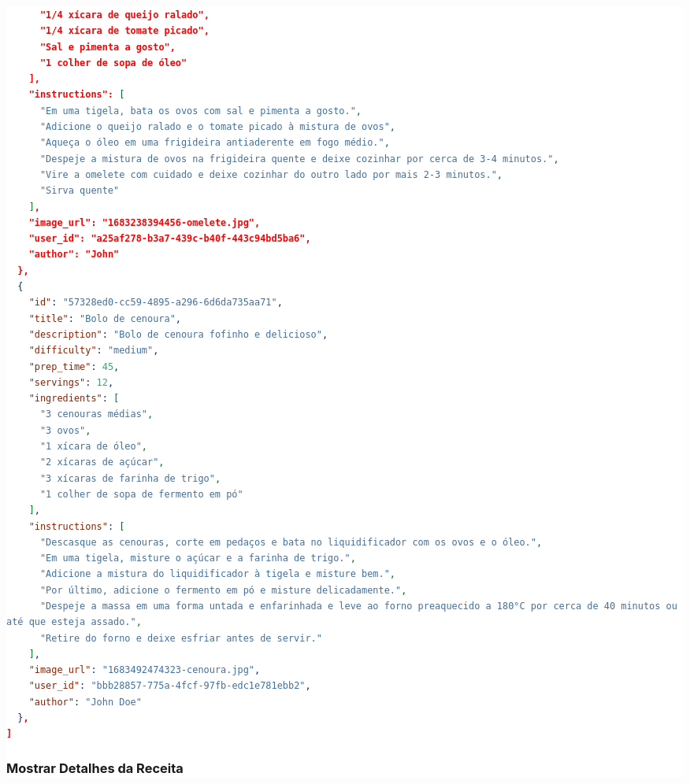   ```json
        "1/4 xícara de queijo ralado",
        "1/4 xícara de tomate picado",
        "Sal e pimenta a gosto",
        "1 colher de sopa de óleo"
      ],
      "instructions": [
        "Em uma tigela, bata os ovos com sal e pimenta a gosto.",
        "Adicione o queijo ralado e o tomate picado à mistura de ovos",
        "Aqueça o óleo em uma frigideira antiaderente em fogo médio.",
        "Despeje a mistura de ovos na frigideira quente e deixe cozinhar por cerca de 3-4 minutos.",
        "Vire a omelete com cuidado e deixe cozinhar do outro lado por mais 2-3 minutos.",
        "Sirva quente"
      ],
      "image_url": "1683238394456-omelete.jpg",
      "user_id": "a25af278-b3a7-439c-b40f-443c94bd5ba6",
      "author": "John"
    },
    {
      "id": "57328ed0-cc59-4895-a296-6d6da735aa71",
      "title": "Bolo de cenoura",
      "description": "Bolo de cenoura fofinho e delicioso",
      "difficulty": "medium",
      "prep_time": 45,
      "servings": 12,
      "ingredients": [
        "3 cenouras médias",
        "3 ovos",
        "1 xícara de óleo",
        "2 xícaras de açúcar",
        "3 xícaras de farinha de trigo",
        "1 colher de sopa de fermento em pó"
      ],
      "instructions": [
        "Descasque as cenouras, corte em pedaços e bata no liquidificador com os ovos e o óleo.",
        "Em uma tigela, misture o açúcar e a farinha de trigo.",
        "Adicione a mistura do liquidificador à tigela e misture bem.",
        "Por último, adicione o fermento em pó e misture delicadamente.",
        "Despeje a massa em uma forma untada e enfarinhada e leve ao forno preaquecido a 180°C por cerca de 40 minutos ou até que esteja assado.",
        "Retire do forno e deixe esfriar antes de servir."
      ],
      "image_url": "1683492474323-cenoura.jpg",
      "user_id": "bbb28857-775a-4fcf-97fb-edc1e781ebb2",
      "author": "John Doe"
    },
  ]
  ```

### Mostrar Detalhes da Receita

